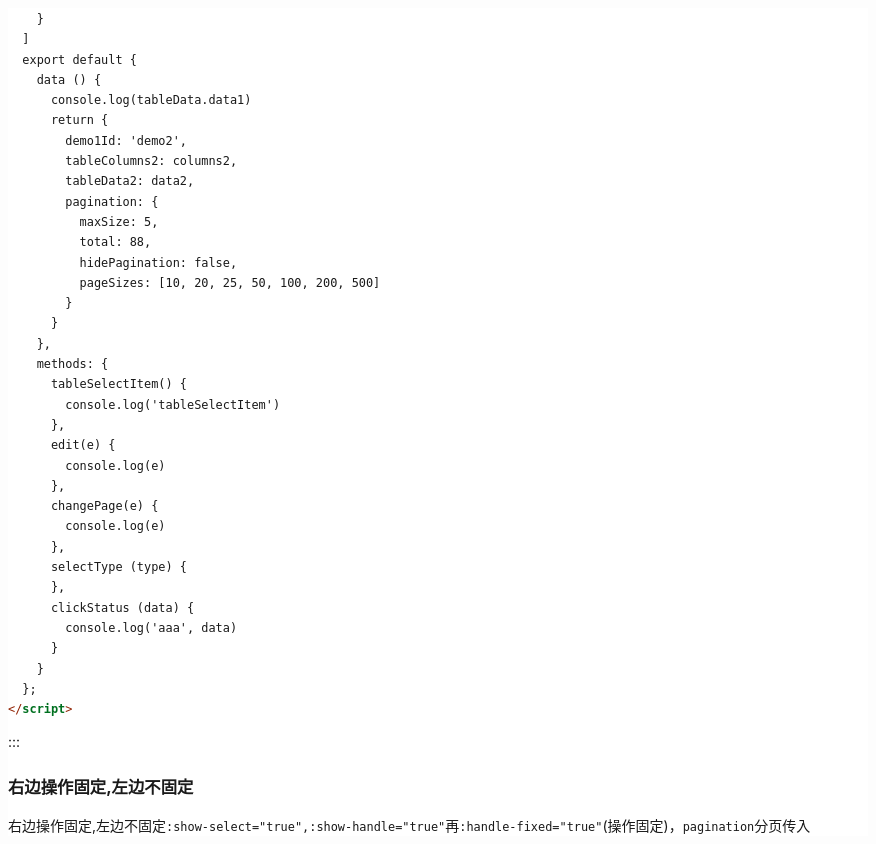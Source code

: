 ```html
    }
  ]
  export default {
    data () {
      console.log(tableData.data1)
      return {
        demo1Id: 'demo2',
        tableColumns2: columns2,
        tableData2: data2,
        pagination: {
          maxSize: 5,
          total: 88,
          hidePagination: false,
          pageSizes: [10, 20, 25, 50, 100, 200, 500]
        }
      }
    },
    methods: {
      tableSelectItem() {
        console.log('tableSelectItem')
      },
      edit(e) {
        console.log(e)
      },
      changePage(e) {
        console.log(e)
      },
      selectType (type) {
      },
      clickStatus (data) {
        console.log('aaa', data)
      }
    }
  };
</script>


```
:::


### 右边操作固定,左边不固定

右边操作固定,左边不固定`:show-select="true",:show-handle="true"`再`:handle-fixed="true"`(操作固定)，`pagination`分页传入

<div class="demo-block">
  <t-table :data="tableData2"
              :columns="tableColumns2"
              :show-select="true"
              :show-handle="true"
              :select-fixed="false"
              :handle-fixed="true"
              :pagination="pagination"
              @click-item="tableSelectItem"
              @change-page="changePage">
    <template slot="operations" scope="scope">
      <span @click="edit(scope.item)">编辑</span>
      <span @click="edit(scope.item)">删除</span>
      <span @click="edit(scope.item)">禁用</span>
    </template>
  </t-table>
</div>
